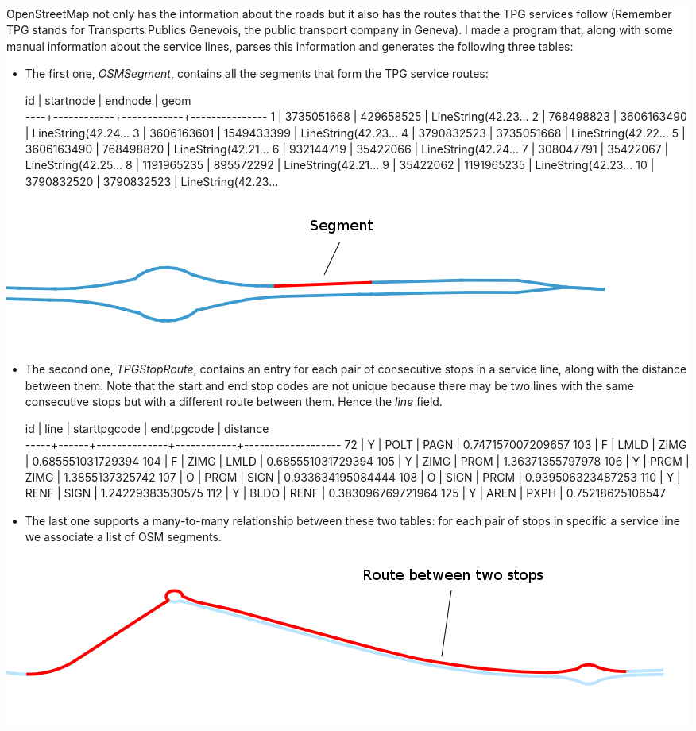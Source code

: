 OpenStreetMap not only has the information about the roads but it also has the routes that the TPG services follow (Remember TPG stands for Transports Publics Genevois, the public transport company in Geneva). I made a program that, along with some manual information about the service lines, parses this information and generates the following three tables:

* The first one, *OSMSegment*, contains all the segments that form the TPG service routes:

  	 id | startnode  |  endnode   |     geom      
  	----+------------+------------+---------------
  	  1 | 3735051668 |  429658525 | LineString(42.23...
  	  2 |  768498823 | 3606163490 | LineString(42.24...
  	  3 | 3606163601 | 1549433399 | LineString(42.23...
  	  4 | 3790832523 | 3735051668 | LineString(42.22...
  	  5 | 3606163490 |  768498820 | LineString(42.21...
  	  6 |  932144719 |   35422066 | LineString(42.24...
  	  7 |  308047791 |   35422067 | LineString(42.25...
  	  8 | 1191965235 |  895572292 | LineString(42.21...
  	  9 |   35422062 | 1191965235 | LineString(42.23...
  	 10 | 3790832520 | 3790832523 | LineString(42.23...

![](/assets/osmsegment.png)

* The second one, *TPGStopRoute*, contains an entry for each pair of consecutive stops in a service line, along with the distance between them. Note that the start and end stop codes are not unique because there may be two lines with the same consecutive stops but with a different route between them. Hence the *line* field.

  	 id  | line | starttpgcode | endtpgcode |     distance      
  	-----+------+--------------+------------+-------------------
  	  72 | Y    | POLT         | PAGN       | 0.747157007209657
  	 103 | F    | LMLD         | ZIMG       | 0.685551031729394
  	 104 | F    | ZIMG         | LMLD       | 0.685551031729394
  	 105 | Y    | ZIMG         | PRGM       |  1.36371355797978
  	 106 | Y    | PRGM         | ZIMG       |   1.3855137325742
  	 107 | O    | PRGM         | SIGN       | 0.933634195084444
  	 108 | O    | SIGN         | PRGM       | 0.939506323487253
  	 110 | Y    | RENF         | SIGN       |  1.24229383530575
  	 112 | Y    | BLDO         | RENF       | 0.383096769721964
  	 125 | Y    | AREN         | PXPH       |  0.75218625106547

* The last one supports a many-to-many relationship between these two tables: for each pair of stops in specific a service line we associate a list of OSM segments.

![](/assets/tpgstoproute.png)
